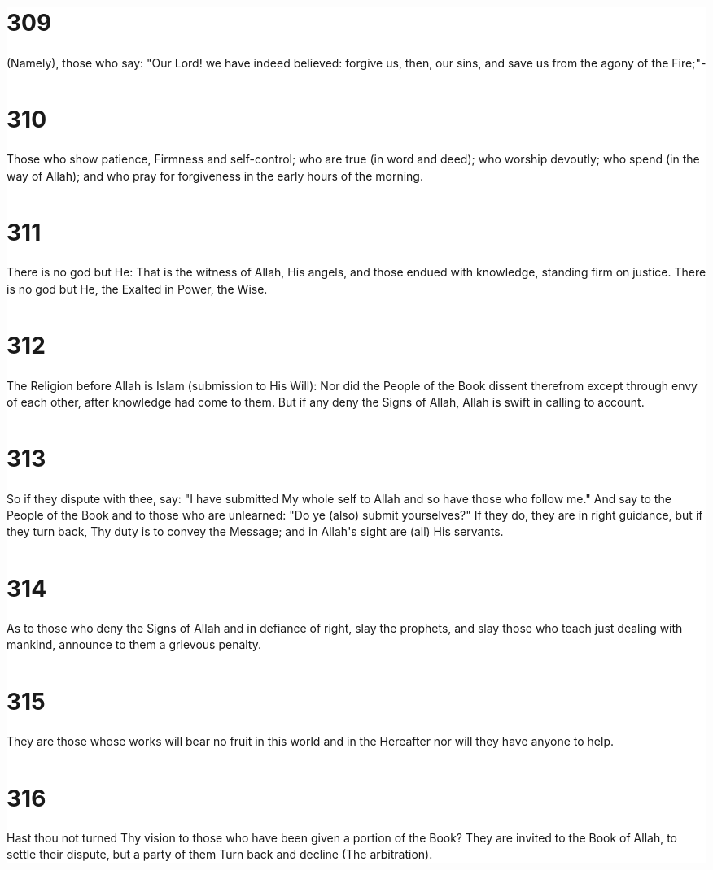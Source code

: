 # 309

(Namely), those who say: "Our Lord! we have indeed believed: forgive us, then, our sins, and save us from the agony of the Fire;"-

# 310

Those who show patience, Firmness and self-control; who are true (in word and deed); who worship devoutly; who spend (in the way of Allah); and who pray for forgiveness in the early hours of the morning.

# 311

There is no god but He: That is the witness of Allah, His angels, and those endued with knowledge, standing firm on justice. There is no god but He, the Exalted in Power, the Wise.

# 312

The Religion before Allah is Islam (submission to His Will): Nor did the People of the Book dissent therefrom except through envy of each other, after knowledge had come to them. But if any deny the Signs of Allah, Allah is swift in calling to account.

# 313

So if they dispute with thee, say: "I have submitted My whole self to Allah and so have those who follow me." And say to the People of the Book and to those who are unlearned: "Do ye (also) submit yourselves?" If they do, they are in right guidance, but if they turn back, Thy duty is to convey the Message; and in Allah's sight are (all) His servants.

# 314

As to those who deny the Signs of Allah and in defiance of right, slay the prophets, and slay those who teach just dealing with mankind, announce to them a grievous penalty.

# 315

They are those whose works will bear no fruit in this world and in the Hereafter nor will they have anyone to help.

# 316

Hast thou not turned Thy vision to those who have been given a portion of the Book? They are invited to the Book of Allah, to settle their dispute, but a party of them Turn back and decline (The arbitration).
